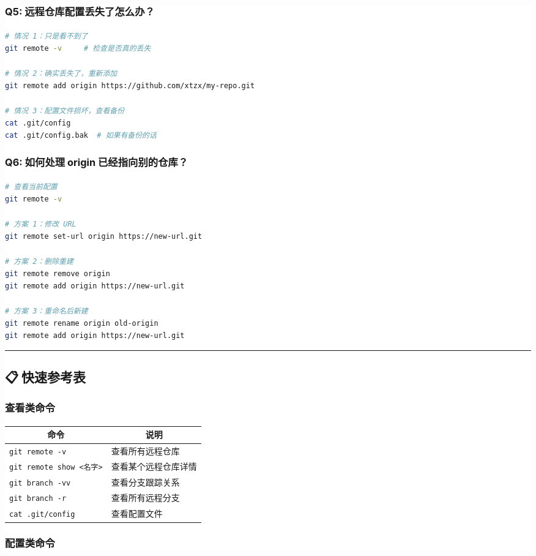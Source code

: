 ### Q5: 远程仓库配置丢失了怎么办？

```bash
# 情况 1：只是看不到了
git remote -v     # 检查是否真的丢失

# 情况 2：确实丢失了，重新添加
git remote add origin https://github.com/xtzx/my-repo.git

# 情况 3：配置文件损坏，查看备份
cat .git/config
cat .git/config.bak  # 如果有备份的话
```

### Q6: 如何处理 origin 已经指向别的仓库？

```bash
# 查看当前配置
git remote -v

# 方案 1：修改 URL
git remote set-url origin https://new-url.git

# 方案 2：删除重建
git remote remove origin
git remote add origin https://new-url.git

# 方案 3：重命名后新建
git remote rename origin old-origin
git remote add origin https://new-url.git
```

---

## 📋 快速参考表

### 查看类命令

| 命令 | 说明 |
|------|------|
| `git remote -v` | 查看所有远程仓库 |
| `git remote show <名字>` | 查看某个远程仓库详情 |
| `git branch -vv` | 查看分支跟踪关系 |
| `git branch -r` | 查看所有远程分支 |
| `cat .git/config` | 查看配置文件 |

### 配置类命令
